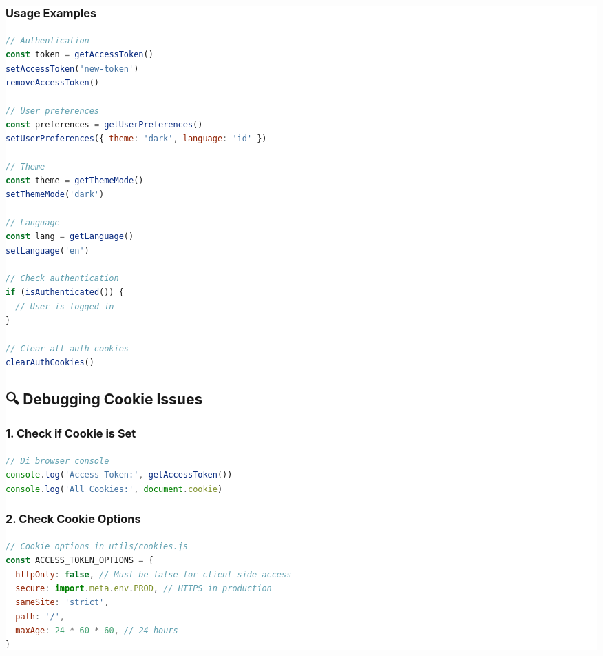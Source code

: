 ### Usage Examples

```javascript
// Authentication
const token = getAccessToken()
setAccessToken('new-token')
removeAccessToken()

// User preferences
const preferences = getUserPreferences()
setUserPreferences({ theme: 'dark', language: 'id' })

// Theme
const theme = getThemeMode()
setThemeMode('dark')

// Language
const lang = getLanguage()
setLanguage('en')

// Check authentication
if (isAuthenticated()) {
  // User is logged in
}

// Clear all auth cookies
clearAuthCookies()
```

## 🔍 Debugging Cookie Issues

### 1. Check if Cookie is Set

```javascript
// Di browser console
console.log('Access Token:', getAccessToken())
console.log('All Cookies:', document.cookie)
```

### 2. Check Cookie Options

```javascript
// Cookie options in utils/cookies.js
const ACCESS_TOKEN_OPTIONS = {
  httpOnly: false, // Must be false for client-side access
  secure: import.meta.env.PROD, // HTTPS in production
  sameSite: 'strict',
  path: '/',
  maxAge: 24 * 60 * 60, // 24 hours
}
```
